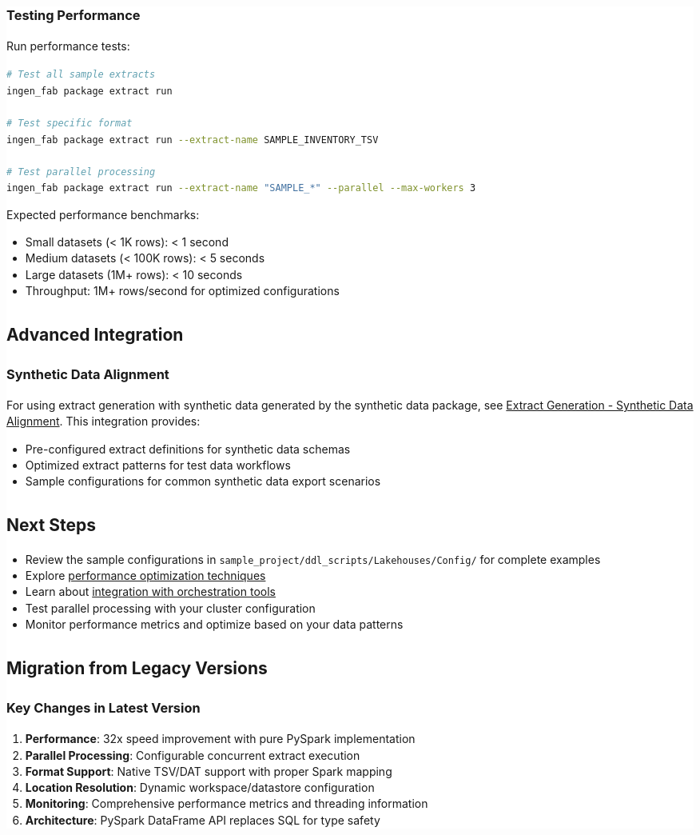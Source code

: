 ### Testing Performance

Run performance tests:

```bash
# Test all sample extracts
ingen_fab package extract run

# Test specific format
ingen_fab package extract run --extract-name SAMPLE_INVENTORY_TSV

# Test parallel processing  
ingen_fab package extract run --extract-name "SAMPLE_*" --parallel --max-workers 3
```

Expected performance benchmarks:
- Small datasets (< 1K rows): < 1 second
- Medium datasets (< 100K rows): < 5 seconds  
- Large datasets (1M+ rows): < 10 seconds
- Throughput: 1M+ rows/second for optimized configurations

## Advanced Integration

### Synthetic Data Alignment
For using extract generation with synthetic data generated by the synthetic data package, see [Extract Generation - Synthetic Data Alignment](extract_generation_synthetic_data_alignment.md). This integration provides:

- Pre-configured extract definitions for synthetic data schemas
- Optimized extract patterns for test data workflows
- Sample configurations for common synthetic data export scenarios

## Next Steps

- Review the sample configurations in `sample_project/ddl_scripts/Lakehouses/Config/` for complete examples
- Explore [performance optimization techniques](../developer_guide/python_libraries.md#performance-considerations)
- Learn about [integration with orchestration tools](../user_guide/workflows.md#advanced-workflows)
- Test parallel processing with your cluster configuration
- Monitor performance metrics and optimize based on your data patterns

## Migration from Legacy Versions

### Key Changes in Latest Version

1. **Performance**: 32x speed improvement with pure PySpark implementation
2. **Parallel Processing**: Configurable concurrent extract execution
3. **Format Support**: Native TSV/DAT support with proper Spark mapping
4. **Location Resolution**: Dynamic workspace/datastore configuration
5. **Monitoring**: Comprehensive performance metrics and threading information
6. **Architecture**: PySpark DataFrame API replaces SQL for type safety
